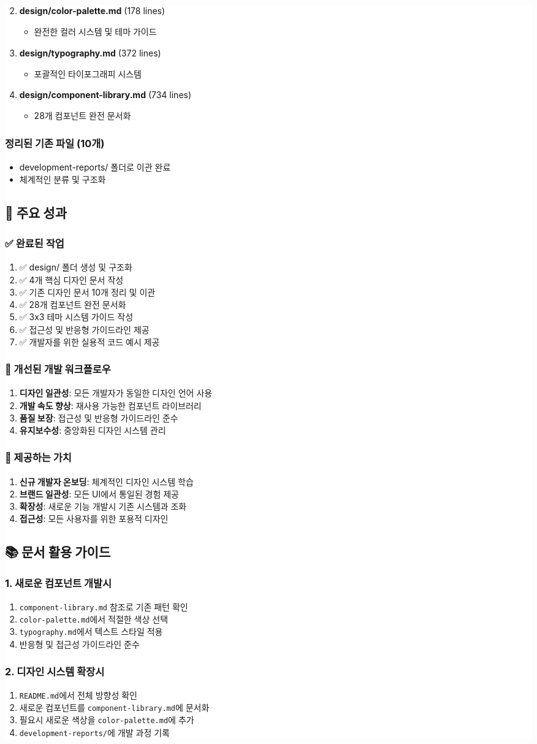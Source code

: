 2. **design/color-palette.md** (178 lines)
   - 완전한 컬러 시스템 및 테마 가이드

3. **design/typography.md** (372 lines)
   - 포괄적인 타이포그래피 시스템

4. **design/component-library.md** (734 lines)
   - 28개 컴포넌트 완전 문서화

### 정리된 기존 파일 (10개)
- development-reports/ 폴더로 이관 완료
- 체계적인 분류 및 구조화

## 🎯 주요 성과

### ✅ 완료된 작업
1. ✅ design/ 폴더 생성 및 구조화
2. ✅ 4개 핵심 디자인 문서 작성
3. ✅ 기존 디자인 문서 10개 정리 및 이관
4. ✅ 28개 컴포넌트 완전 문서화
5. ✅ 3x3 테마 시스템 가이드 작성
6. ✅ 접근성 및 반응형 가이드라인 제공
7. ✅ 개발자를 위한 실용적 코드 예시 제공

### 🔄 개선된 개발 워크플로우
1. **디자인 일관성**: 모든 개발자가 동일한 디자인 언어 사용
2. **개발 속도 향상**: 재사용 가능한 컴포넌트 라이브러리
3. **품질 보장**: 접근성 및 반응형 가이드라인 준수
4. **유지보수성**: 중앙화된 디자인 시스템 관리

### 🚀 제공하는 가치
1. **신규 개발자 온보딩**: 체계적인 디자인 시스템 학습
2. **브랜드 일관성**: 모든 UI에서 통일된 경험 제공
3. **확장성**: 새로운 기능 개발시 기존 시스템과 조화
4. **접근성**: 모든 사용자를 위한 포용적 디자인

## 📚 문서 활용 가이드

### 1. 새로운 컴포넌트 개발시
1. `component-library.md` 참조로 기존 패턴 확인
2. `color-palette.md`에서 적절한 색상 선택
3. `typography.md`에서 텍스트 스타일 적용
4. 반응형 및 접근성 가이드라인 준수

### 2. 디자인 시스템 확장시
1. `README.md`에서 전체 방향성 확인
2. 새로운 컴포넌트를 `component-library.md`에 문서화
3. 필요시 새로운 색상을 `color-palette.md`에 추가
4. `development-reports/`에 개발 과정 기록
